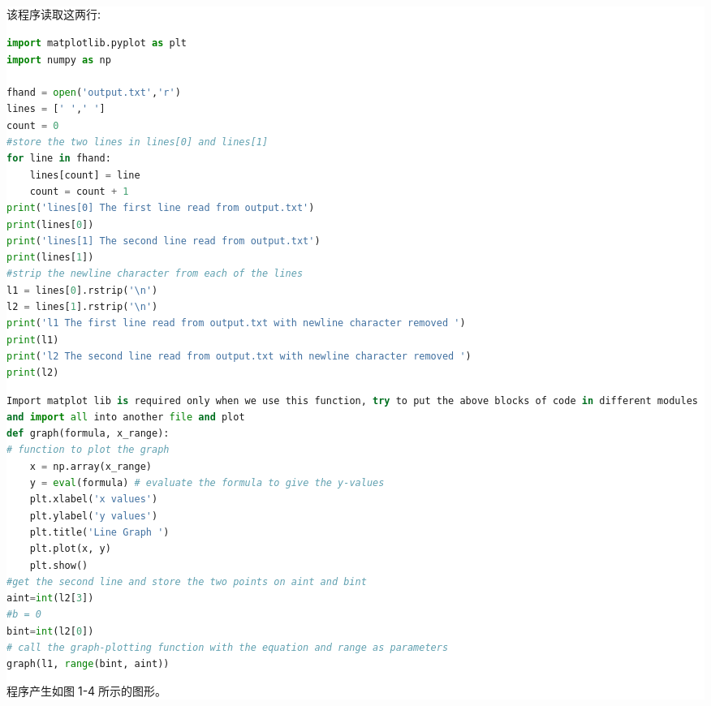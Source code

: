 该程序读取这两行:

```py
import matplotlib.pyplot as plt
import numpy as np

fhand = open('output.txt','r')
lines = [' ',' ']
count = 0
#store the two lines in lines[0] and lines[1]
for line in fhand:
    lines[count] = line
    count = count + 1
print('lines[0] The first line read from output.txt')
print(lines[0])
print('lines[1] The second line read from output.txt')
print(lines[1])
#strip the newline character from each of the lines
l1 = lines[0].rstrip('\n')
l2 = lines[1].rstrip('\n')
print('l1 The first line read from output.txt with newline character removed ')
print(l1)
print('l2 The second line read from output.txt with newline character removed ')
print(l2)

```

```py
Import matplot lib is required only when we use this function, try to put the above blocks of code in different modules and import all into another file and plot
def graph(formula, x_range):
# function to plot the graph
    x = np.array(x_range)
    y = eval(formula) # evaluate the formula to give the y-values
    plt.xlabel('x values')
    plt.ylabel('y values')
    plt.title('Line Graph ')
    plt.plot(x, y)
    plt.show()
#get the second line and store the two points on aint and bint
aint=int(l2[3])
#b = 0
bint=int(l2[0])
# call the graph-plotting function with the equation and range as parameters
graph(l1, range(bint, aint))

```

程序产生如图 1-4 所示的图形。
